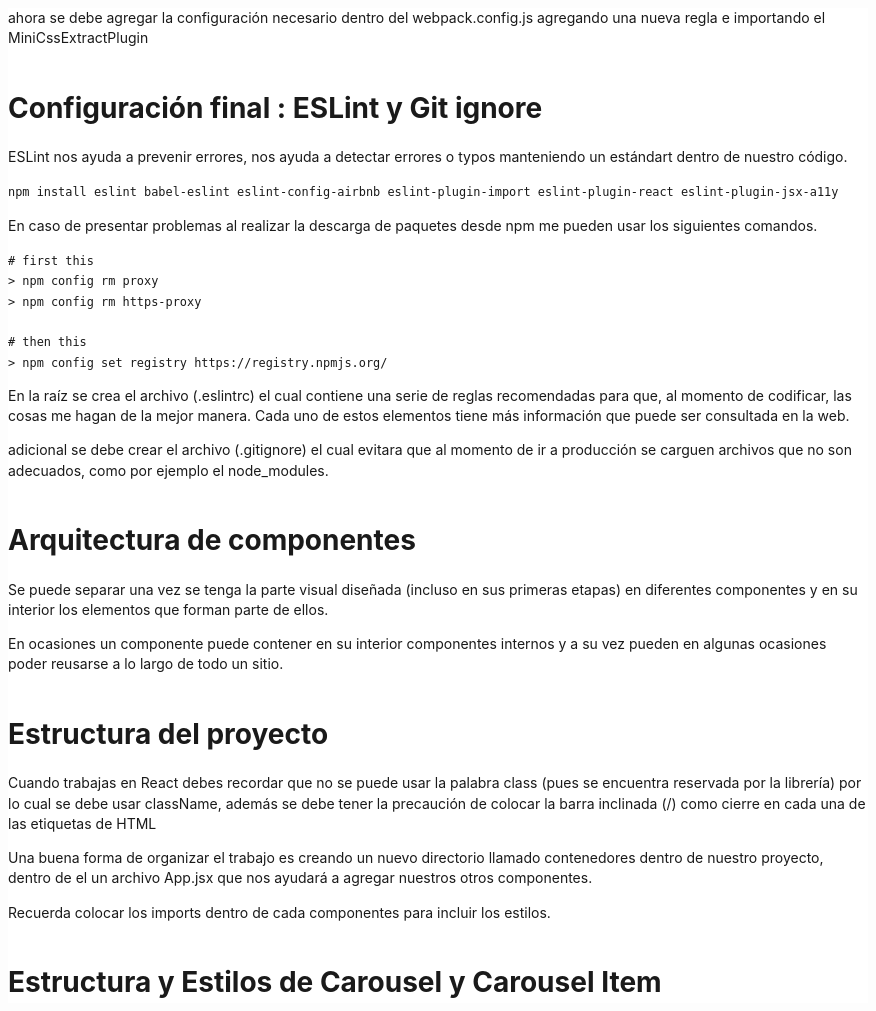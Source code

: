 ahora se debe agregar la configuración necesario dentro del webpack.config.js agregando una nueva regla e importando el MiniCssExtractPlugin

# Configuración final : ESLint y Git ignore

ESLint nos ayuda a prevenir errores, nos ayuda a detectar errores o typos manteniendo un estándart dentro de nuestro código.

```
npm install eslint babel-eslint eslint-config-airbnb eslint-plugin-import eslint-plugin-react eslint-plugin-jsx-a11y
```

En caso de presentar problemas al realizar la descarga de paquetes desde npm me pueden usar los siguientes comandos.

```
# first this
> npm config rm proxy
> npm config rm https-proxy

# then this
> npm config set registry https://registry.npmjs.org/
```

En la raíz se crea el archivo (.eslintrc) el cual contiene una serie de reglas recomendadas para que, al momento de codificar, las cosas me hagan de la mejor manera. Cada uno de estos elementos tiene más información que puede ser consultada en la web.

adicional se debe crear el archivo (.gitignore) el cual evitara que al momento de ir a producción se carguen archivos que no son adecuados, como por ejemplo el node_modules.


# Arquitectura de componentes

Se puede separar una vez se tenga la parte visual diseñada (incluso en sus primeras etapas) en diferentes componentes y en su interior los elementos que forman parte de ellos.

En ocasiones un componente puede contener en su interior componentes internos y a su vez pueden en algunas ocasiones poder reusarse a lo largo de todo un sitio.

# Estructura del proyecto

Cuando trabajas en React debes recordar que no se puede usar la palabra class (pues se encuentra reservada por la librería) por lo cual se debe usar className, además se debe tener la precaución de colocar la barra inclinada (/) como cierre en cada una de las etiquetas de HTML

Una buena forma de organizar el trabajo es creando un nuevo directorio llamado contenedores dentro de nuestro proyecto, dentro de el un archivo App.jsx que nos ayudará a agregar nuestros otros componentes.

Recuerda colocar los imports dentro de cada componentes para incluir los estilos.

# Estructura y Estilos de Carousel y Carousel Item
